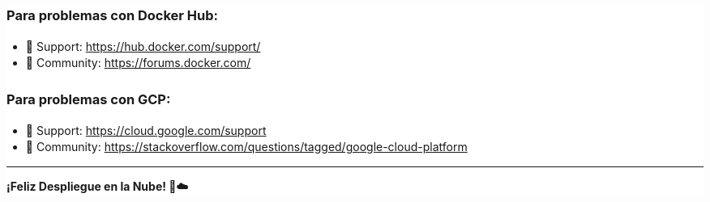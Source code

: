 ### **Para problemas con Docker Hub:**
- 📧 Support: https://hub.docker.com/support/
- 💬 Community: https://forums.docker.com/

### **Para problemas con GCP:**
- 📧 Support: https://cloud.google.com/support
- 💬 Community: https://stackoverflow.com/questions/tagged/google-cloud-platform

---

**¡Feliz Despliegue en la Nube! 🚀☁️**


